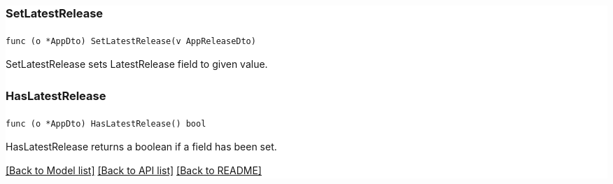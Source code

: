 ### SetLatestRelease

`func (o *AppDto) SetLatestRelease(v AppReleaseDto)`

SetLatestRelease sets LatestRelease field to given value.

### HasLatestRelease

`func (o *AppDto) HasLatestRelease() bool`

HasLatestRelease returns a boolean if a field has been set.


[[Back to Model list]](../README.md#documentation-for-models) [[Back to API list]](../README.md#documentation-for-api-endpoints) [[Back to README]](../README.md)


